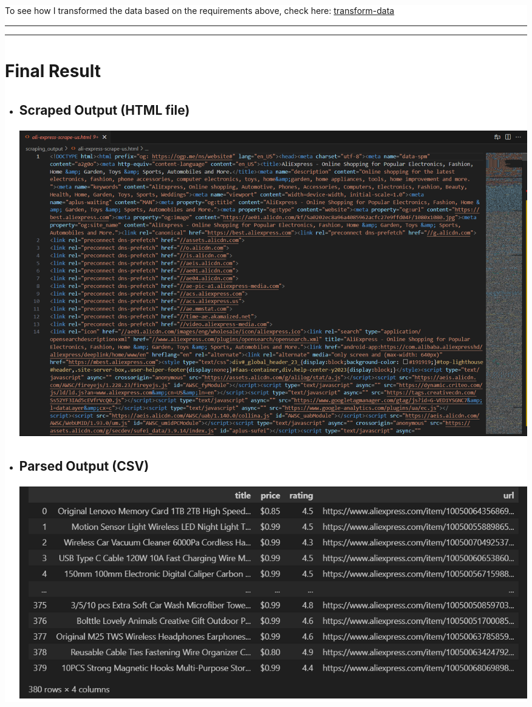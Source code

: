 To see how I transformed the data based on the requirements above, check here: [transform-data](https://github.com/Rico-febrian/scraping-ecommerce-website/tree/main/transformed_output)

---
---

# Final Result

- ## Scraped Output (HTML file)

  ![scraped-output](https://github.com/Rico-febrian/scraping-ecommerce-website/blob/main/assets/scraped_output.png)
  
- ## Parsed Output (CSV)

  ![parsed-output](https://github.com/Rico-febrian/scraping-ecommerce-website/blob/main/assets/parsed_output.png)
  